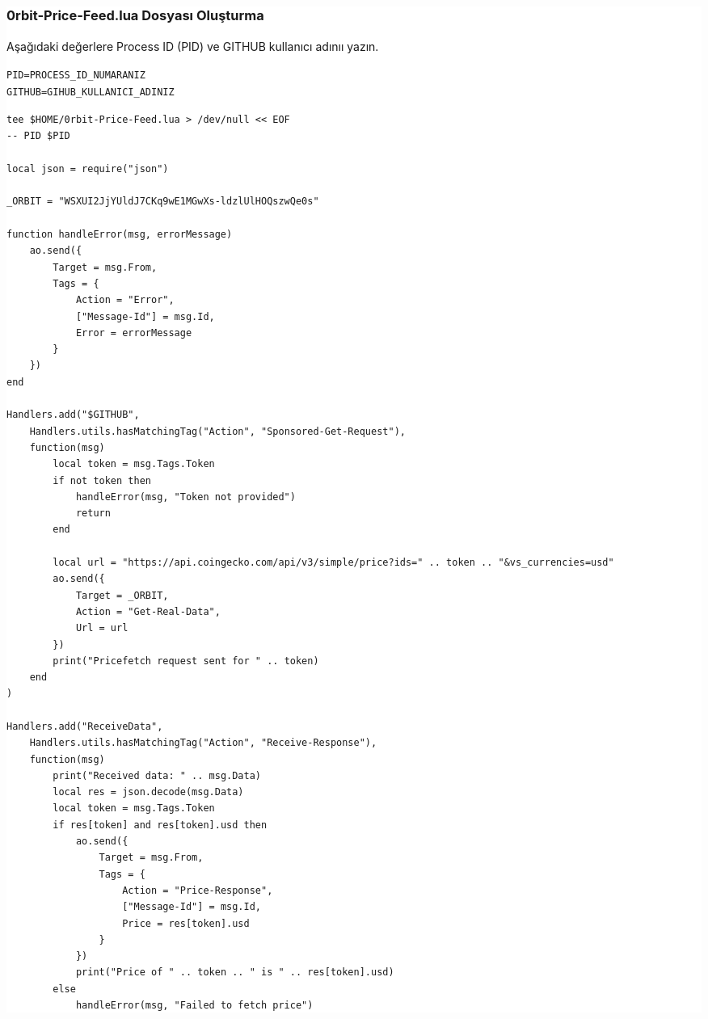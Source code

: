 ### 0rbit-Price-Feed.lua Dosyası Oluşturma
Aşağıdaki değerlere Process ID (PID) ve GITHUB kullanıcı adınıı yazın.
```shell
PID=PROCESS_ID_NUMARANIZ
GITHUB=GIHUB_KULLANICI_ADINIZ
```

```shell
tee $HOME/0rbit-Price-Feed.lua > /dev/null << EOF
-- PID $PID

local json = require("json")

_ORBIT = "WSXUI2JjYUldJ7CKq9wE1MGwXs-ldzlUlHOQszwQe0s"

function handleError(msg, errorMessage)
    ao.send({
        Target = msg.From,
        Tags = {
            Action = "Error",
            ["Message-Id"] = msg.Id,
            Error = errorMessage
        }
    })
end

Handlers.add("$GITHUB",
    Handlers.utils.hasMatchingTag("Action", "Sponsored-Get-Request"),
    function(msg)
        local token = msg.Tags.Token
        if not token then
            handleError(msg, "Token not provided")
            return
        end
        
        local url = "https://api.coingecko.com/api/v3/simple/price?ids=" .. token .. "&vs_currencies=usd"
        ao.send({
            Target = _ORBIT,
            Action = "Get-Real-Data",
            Url = url
        })
        print("Pricefetch request sent for " .. token)
    end
)

Handlers.add("ReceiveData",
    Handlers.utils.hasMatchingTag("Action", "Receive-Response"),
    function(msg)
        print("Received data: " .. msg.Data)
        local res = json.decode(msg.Data)
        local token = msg.Tags.Token
        if res[token] and res[token].usd then
            ao.send({
                Target = msg.From,
                Tags = {
                    Action = "Price-Response",
                    ["Message-Id"] = msg.Id,
                    Price = res[token].usd
                }
            })
            print("Price of " .. token .. " is " .. res[token].usd)
        else
            handleError(msg, "Failed to fetch price")
```